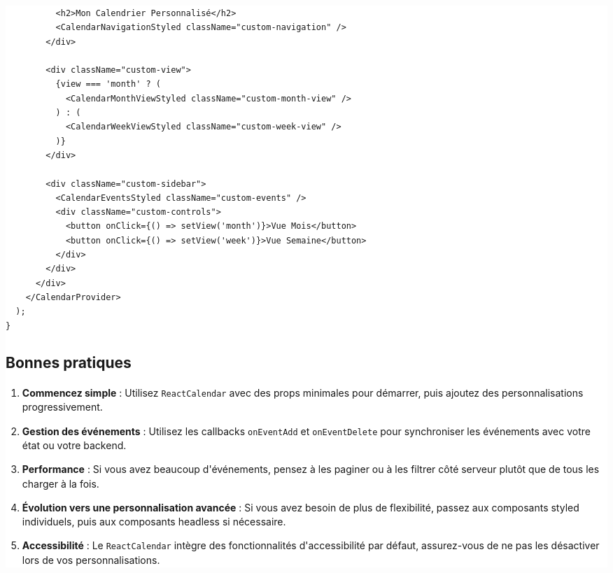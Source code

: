 ```tsx
          <h2>Mon Calendrier Personnalisé</h2>
          <CalendarNavigationStyled className="custom-navigation" />
        </div>
        
        <div className="custom-view">
          {view === 'month' ? (
            <CalendarMonthViewStyled className="custom-month-view" />
          ) : (
            <CalendarWeekViewStyled className="custom-week-view" />
          )}
        </div>
        
        <div className="custom-sidebar">
          <CalendarEventsStyled className="custom-events" />
          <div className="custom-controls">
            <button onClick={() => setView('month')}>Vue Mois</button>
            <button onClick={() => setView('week')}>Vue Semaine</button>
          </div>
        </div>
      </div>
    </CalendarProvider>
  );
}
```

## Bonnes pratiques

1. **Commencez simple** : Utilisez `ReactCalendar` avec des props minimales pour démarrer, puis ajoutez des personnalisations progressivement.

2. **Gestion des événements** : Utilisez les callbacks `onEventAdd` et `onEventDelete` pour synchroniser les événements avec votre état ou votre backend.

3. **Performance** : Si vous avez beaucoup d'événements, pensez à les paginer ou à les filtrer côté serveur plutôt que de tous les charger à la fois.

4. **Évolution vers une personnalisation avancée** : Si vous avez besoin de plus de flexibilité, passez aux composants styled individuels, puis aux composants headless si nécessaire.

5. **Accessibilité** : Le `ReactCalendar` intègre des fonctionnalités d'accessibilité par défaut, assurez-vous de ne pas les désactiver lors de vos personnalisations. 